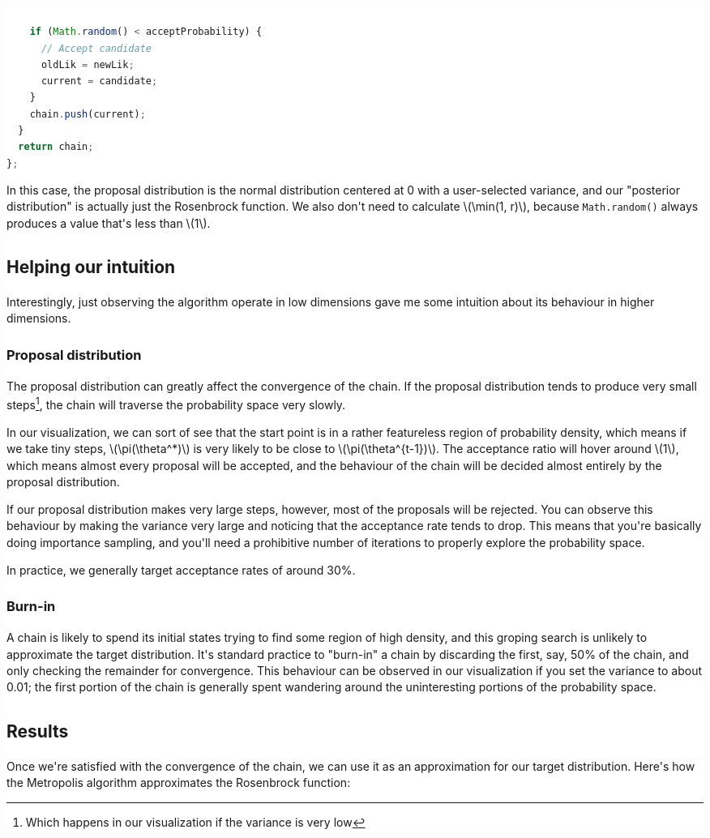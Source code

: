 ```javascript

    if (Math.random() < acceptProbability) {
      // Accept candidate
      oldLik = newLik;
      current = candidate;
    }
    chain.push(current);
  }
  return chain;
};
```

In this case, the proposal distribution is the normal distribution centered at 0 with a user-selected variance, and our "posterior distribution" is actually just the Rosenbrock function. We also don't need to calculate \\(\\min(1, r)\\), because `Math.random()` always produces a value that's less than \\(1\\).

[^prop]: This is why Bayes' theorem is often written \\(P(\\theta\\vert D) \\propto P(D\\vert\\theta)P(\\theta)\\).

## Helping our intuition
Interestingly, just observing the algorithm operate in low dimensions gave me some intuition about its behaviour in higher dimensions.

### Proposal distribution
The proposal distribution can greatly affect the convergence of the chain. If the proposal distribution tends to produce very small steps[^small], the chain will traverse the probability space very slowly.

[^small]: Which happens in our visualization if the variance is very low

In our visualization, we can sort of see that the start point is in a rather featureless region of probability density, which means if we take tiny steps, \\(\\pi(\\theta^\*)\\) is very likely to be close to \\(\\pi(\\theta^{t-1})\\). The acceptance ratio will hover around \\(1\\), which means almost every proposal will be accepted, and the behaviour of the chain will be decided almost entirely by the proposal distribution.

If our proposal distribution makes very large steps, however, most of the proposals will be rejected. You can observe this behaviour by making the variance very large and noticing that the acceptance rate tends to drop. This means that you're basically doing importance sampling, and you'll need a prohibitive number of iterations to properly explore the probability space.

In practice, we generally target acceptance rates of around 30%.

### Burn-in
A chain is likely to spend its initial states trying to find some region of high density, and this groping search is unlikely to approximate the target distribution. It's standard practice to "burn-in" a chain by discarding the first, say, 50% of the chain, and only checking the remainder for convergence. This behaviour can be observed in our visualization if you set the variance to about 0.01; the first portion of the chain is generally spent wandering around the uninteresting portions of the probability space.


Results
-------
Once we're satisfied with the convergence of the chain, we can use it as an approximation for our target distribution. Here's how the Metropolis algorithm approximates the Rosenbrock function:


[^conj]: Usually this is only feasible in simple Bayesian models, particularly those with conjugate priors.
[^sing]: Provided we didn't introduce any singularities
[^vis]: You can drag up and down on the text boxes to change the numbers. Holding Shift while dragging will increase the step size by 10x, while holding Control while dragging will reduce it by 10x.
[^rose]: In this case, the greatest density is around the top right of the bend.
[^mill]: This can take a while. The algorithm itself runs on a web worker so that the page doesn't lock up while it's running, but the final graphing needs to happen on the UI thread and can freeze up the page for a short time.